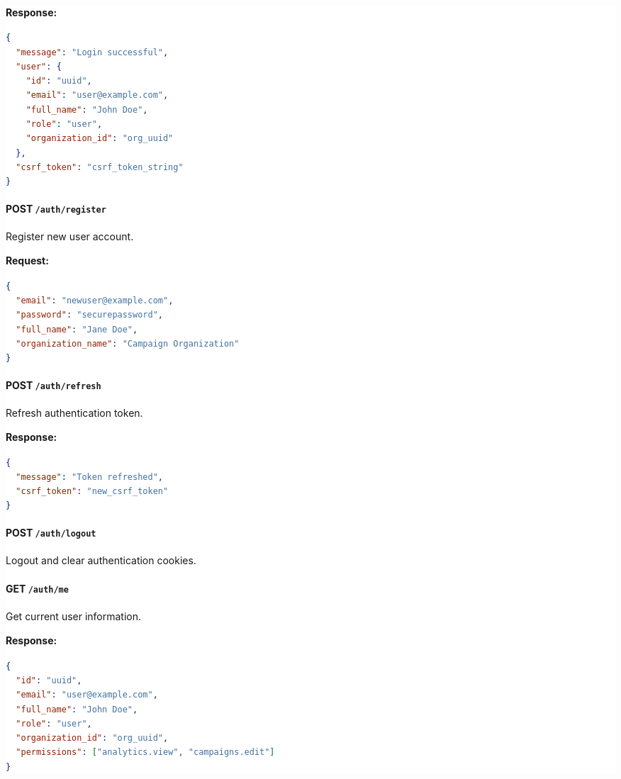**Response:**
```json
{
  "message": "Login successful",
  "user": {
    "id": "uuid",
    "email": "user@example.com",
    "full_name": "John Doe",
    "role": "user",
    "organization_id": "org_uuid"
  },
  "csrf_token": "csrf_token_string"
}
```

#### POST `/auth/register`
Register new user account.

**Request:**
```json
{
  "email": "newuser@example.com",
  "password": "securepassword",
  "full_name": "Jane Doe",
  "organization_name": "Campaign Organization"
}
```

#### POST `/auth/refresh`
Refresh authentication token.

**Response:**
```json
{
  "message": "Token refreshed",
  "csrf_token": "new_csrf_token"
}
```

#### POST `/auth/logout`
Logout and clear authentication cookies.

#### GET `/auth/me`
Get current user information.

**Response:**
```json
{
  "id": "uuid",
  "email": "user@example.com",
  "full_name": "John Doe",
  "role": "user",
  "organization_id": "org_uuid",
  "permissions": ["analytics.view", "campaigns.edit"]
}
```
